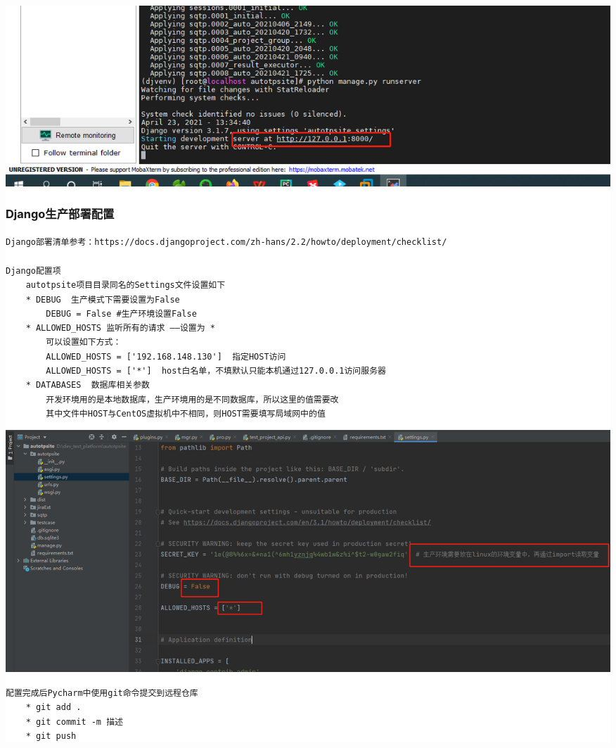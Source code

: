 ![test](img/test19.png) 
        
### Django生产部署配置
    
    Django部署清单参考：https://docs.djangoproject.com/zh-hans/2.2/howto/deployment/checklist/
    
    Django配置项
        autotpsite项目目录同名的Settings文件设置如下
        * DEBUG  生产模式下需要设置为False
            DEBUG = False #生产环境设置False
        * ALLOWED_HOSTS 监听所有的请求 ——设置为 * 
            可以设置如下方式：
            ALLOWED_HOSTS = ['192.168.148.130']  指定HOST访问
            ALLOWED_HOSTS = ['*']  host白名单，不填默认只能本机通过127.0.0.1访问服务器
        * DATABASES  数据库相关参数
            开发环境用的是本地数据库，生产环境用的是不同数据库，所以这里的值需要改
            其中文件中HOST与CentOS虚拟机中不相同，则HOST需要填写局域网中的值
            
![test](img/test21.png) 

    配置完成后Pycharm中使用git命令提交到远程仓库
        * git add .
        * git commit -m 描述
        * git push
        